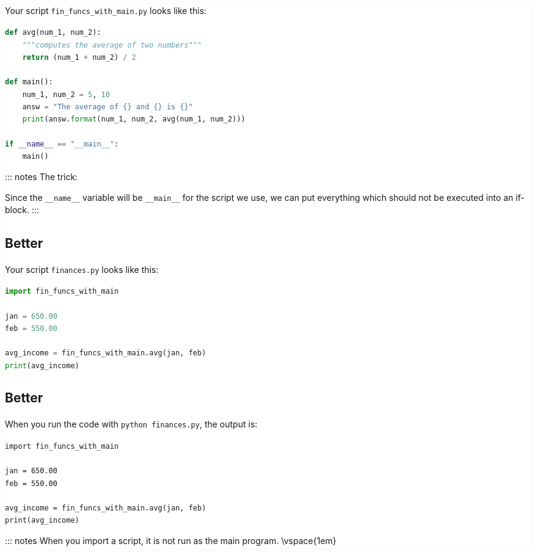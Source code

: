 Your script `fin_funcs_with_main.py` looks like this:
```python
def avg(num_1, num_2):
    """computes the average of two numbers"""
    return (num_1 + num_2) / 2

def main():
    num_1, num_2 = 5, 10
    answ = "The average of {} and {} is {}" 
    print(answ.format(num_1, num_2, avg(num_1, num_2)))

if __name__ == "__main__":
    main()
```

::: notes
The trick:

Since the `__name__` variable will be `__main__` for the script we use, we
can put everything which should not be executed into an if-block.
:::



## Better

Your script `finances.py` looks like this:

```python
import fin_funcs_with_main

jan = 650.00
feb = 550.00

avg_income = fin_funcs_with_main.avg(jan, feb)
print(avg_income)
```

## Better

When you run the code with `python finances.py`, the output is:

```{ .python .exec .hide wd=10_Recap}
import fin_funcs_with_main

jan = 650.00
feb = 550.00

avg_income = fin_funcs_with_main.avg(jan, feb)
print(avg_income)
```

::: notes
When you import a script, it is not run as the main program. \vspace{1em}
